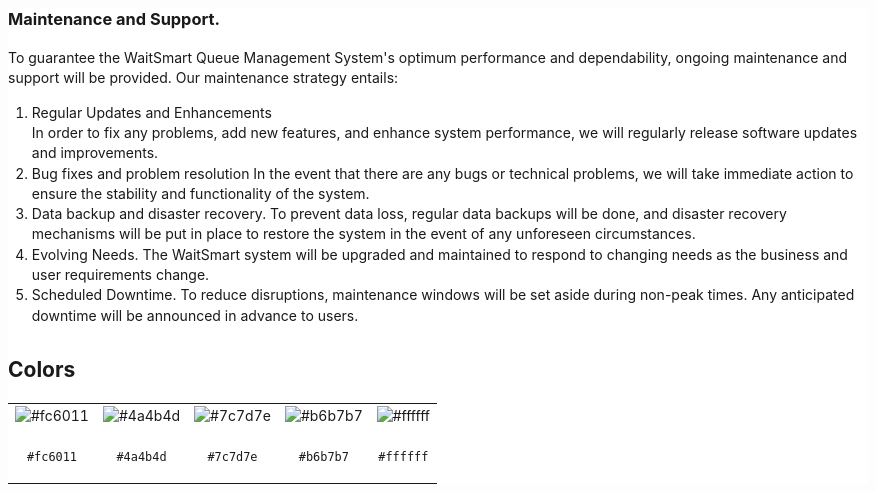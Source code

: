 ### Maintenance and Support.
To guarantee the WaitSmart Queue Management System's optimum performance and dependability, ongoing maintenance and support will be provided. 
Our maintenance strategy entails:
1. Regular Updates and Enhancements  
In order to fix any problems, add new features, and enhance system performance, we will regularly release software updates and improvements.
2. Bug fixes and problem resolution
In the event that there are any bugs or technical problems, we will take immediate action to ensure the stability and functionality of the system.
3. Data backup and disaster recovery.
To prevent data loss, regular data backups will be done, and disaster recovery mechanisms will be put in place to restore the system in the event of any unforeseen circumstances.
4. Evolving Needs.
The WaitSmart system will be upgraded and maintained to respond to changing needs as the business and user requirements change.
5. Scheduled Downtime.
To reduce disruptions, maintenance windows will be set aside during non-peak times. Any anticipated downtime will be announced in advance to users.


## Colors
| | | | | |  
|---|---|---|---|---|
| ![#fc6011](https://placehold.co/75x75/fc6011/fc6011.png) | ![#4a4b4d](https://placehold.co/75x75/4a4b4d/4a4b4d.png) | ![#7c7d7e](https://placehold.co/75x75/7c7d7e/7c7d7e.png) | ![#b6b7b7](https://placehold.co/75x75/b6b7b7/b6b7b7.png) | ![#ffffff](https://placehold.co/75x75/ffffff/ffffff.png) |
|<p align="center">`#fc6011`</p>  | <p align="center">`#4a4b4d`</p> | <p align="center">`#7c7d7e`</p> | <p align="center">`#b6b7b7`</p> | <p align="center">`#ffffff`</p>
